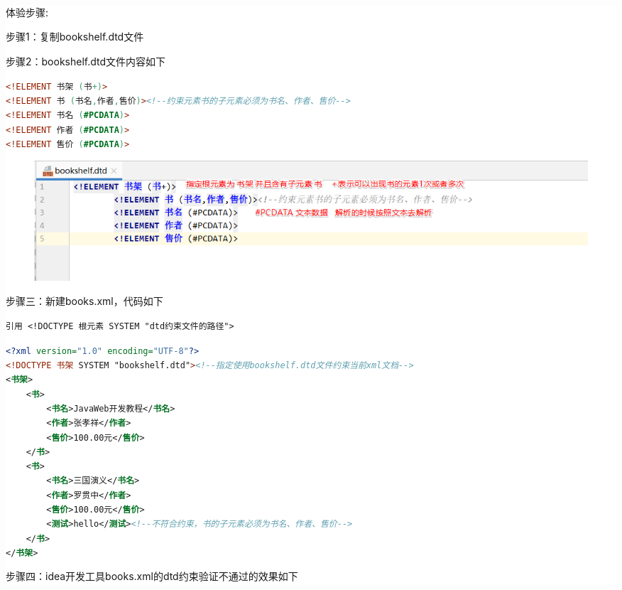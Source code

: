 
体验步骤:

步骤1：复制bookshelf.dtd文件

步骤2：bookshelf.dtd文件内容如下

```dtd
<!ELEMENT 书架 (书+)>
<!ELEMENT 书 (书名,作者,售价)><!--约束元素书的子元素必须为书名、作者、售价-->
<!ELEMENT 书名 (#PCDATA)>
<!ELEMENT 作者 (#PCDATA)>
<!ELEMENT 售价 (#PCDATA)>
```



 <figure class="thumbnails">
    <img src="picture/XMl/image-20200720102720233.png" alt="Screenshot of coverpage" title="Cover page">
</figure>


步骤三：新建books.xml，代码如下

```
引用 <!DOCTYPE 根元素 SYSTEM "dtd约束文件的路径"> 
```

```xml
<?xml version="1.0" encoding="UTF-8"?>
<!DOCTYPE 书架 SYSTEM "bookshelf.dtd"><!--指定使用bookshelf.dtd文件约束当前xml文档-->
<书架>
    <书>
        <书名>JavaWeb开发教程</书名>
        <作者>张孝祥</作者>
        <售价>100.00元</售价>
    </书>
    <书>
        <书名>三国演义</书名>
        <作者>罗贯中</作者>
        <售价>100.00元</售价>
        <测试>hello</测试><!--不符合约束，书的子元素必须为书名、作者、售价-->
    </书>
</书架>
```

步骤四：idea开发工具books.xml的dtd约束验证不通过的效果如下

